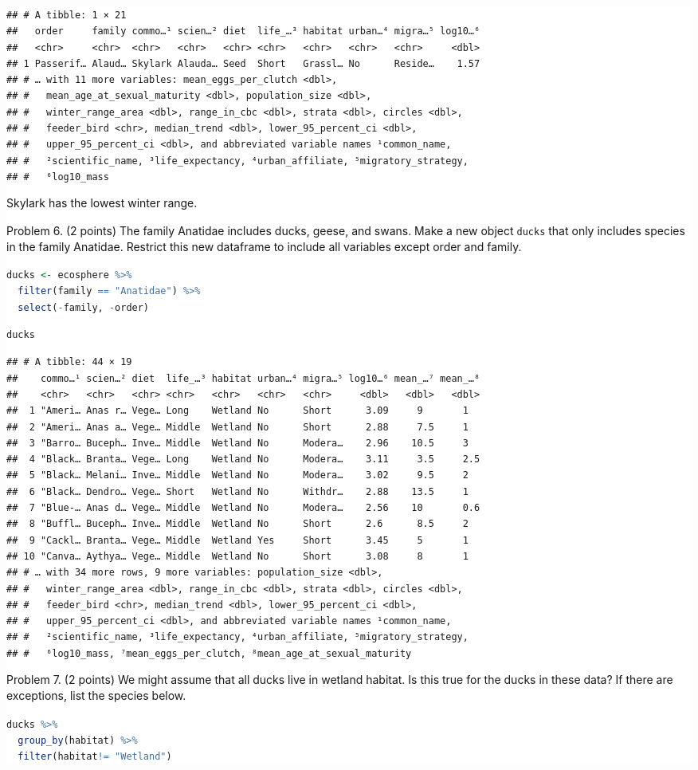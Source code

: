 ```
## # A tibble: 1 × 21
##   order     family commo…¹ scien…² diet  life_…³ habitat urban…⁴ migra…⁵ log10…⁶
##   <chr>     <chr>  <chr>   <chr>   <chr> <chr>   <chr>   <chr>   <chr>     <dbl>
## 1 Passerif… Alaud… Skylark Alauda… Seed  Short   Grassl… No      Reside…    1.57
## # … with 11 more variables: mean_eggs_per_clutch <dbl>,
## #   mean_age_at_sexual_maturity <dbl>, population_size <dbl>,
## #   winter_range_area <dbl>, range_in_cbc <dbl>, strata <dbl>, circles <dbl>,
## #   feeder_bird <chr>, median_trend <dbl>, lower_95_percent_ci <dbl>,
## #   upper_95_percent_ci <dbl>, and abbreviated variable names ¹​common_name,
## #   ²​scientific_name, ³​life_expectancy, ⁴​urban_affiliate, ⁵​migratory_strategy,
## #   ⁶​log10_mass
```
Skylark has the lowest winter range.

Problem 6. (2 points) The family Anatidae includes ducks, geese, and swans. Make a new object `ducks` that only includes species in the family Anatidae. Restrict this new dataframe to include all variables except order and family.

```r
ducks <- ecosphere %>% 
  filter(family == "Anatidae") %>% 
  select(-family, -order)
```


```r
ducks
```

```
## # A tibble: 44 × 19
##    commo…¹ scien…² diet  life_…³ habitat urban…⁴ migra…⁵ log10…⁶ mean_…⁷ mean_…⁸
##    <chr>   <chr>   <chr> <chr>   <chr>   <chr>   <chr>     <dbl>   <dbl>   <dbl>
##  1 "Ameri… Anas r… Vege… Long    Wetland No      Short      3.09     9       1  
##  2 "Ameri… Anas a… Vege… Middle  Wetland No      Short      2.88     7.5     1  
##  3 "Barro… Buceph… Inve… Middle  Wetland No      Modera…    2.96    10.5     3  
##  4 "Black… Branta… Vege… Long    Wetland No      Modera…    3.11     3.5     2.5
##  5 "Black… Melani… Inve… Middle  Wetland No      Modera…    3.02     9.5     2  
##  6 "Black… Dendro… Vege… Short   Wetland No      Withdr…    2.88    13.5     1  
##  7 "Blue-… Anas d… Vege… Middle  Wetland No      Modera…    2.56    10       0.6
##  8 "Buffl… Buceph… Inve… Middle  Wetland No      Short      2.6      8.5     2  
##  9 "Cackl… Branta… Vege… Middle  Wetland Yes     Short      3.45     5       1  
## 10 "Canva… Aythya… Vege… Middle  Wetland No      Short      3.08     8       1  
## # … with 34 more rows, 9 more variables: population_size <dbl>,
## #   winter_range_area <dbl>, range_in_cbc <dbl>, strata <dbl>, circles <dbl>,
## #   feeder_bird <chr>, median_trend <dbl>, lower_95_percent_ci <dbl>,
## #   upper_95_percent_ci <dbl>, and abbreviated variable names ¹​common_name,
## #   ²​scientific_name, ³​life_expectancy, ⁴​urban_affiliate, ⁵​migratory_strategy,
## #   ⁶​log10_mass, ⁷​mean_eggs_per_clutch, ⁸​mean_age_at_sexual_maturity
```

Problem 7. (2 points) We might assume that all ducks live in wetland habitat. Is this true for the ducks in these data? If there are exceptions, list the species below.

```r
ducks %>% 
  group_by(habitat) %>% 
  filter(habitat!= "Wetland")
```
